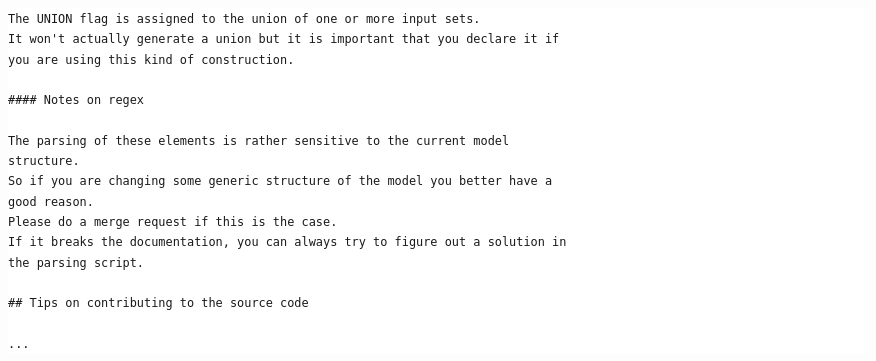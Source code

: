 ```
The UNION flag is assigned to the union of one or more input sets.
It won't actually generate a union but it is important that you declare it if
you are using this kind of construction.

#### Notes on regex

The parsing of these elements is rather sensitive to the current model
structure.
So if you are changing some generic structure of the model you better have a
good reason.
Please do a merge request if this is the case.
If it breaks the documentation, you can always try to figure out a solution in
the parsing script.

## Tips on contributing to the source code

...
